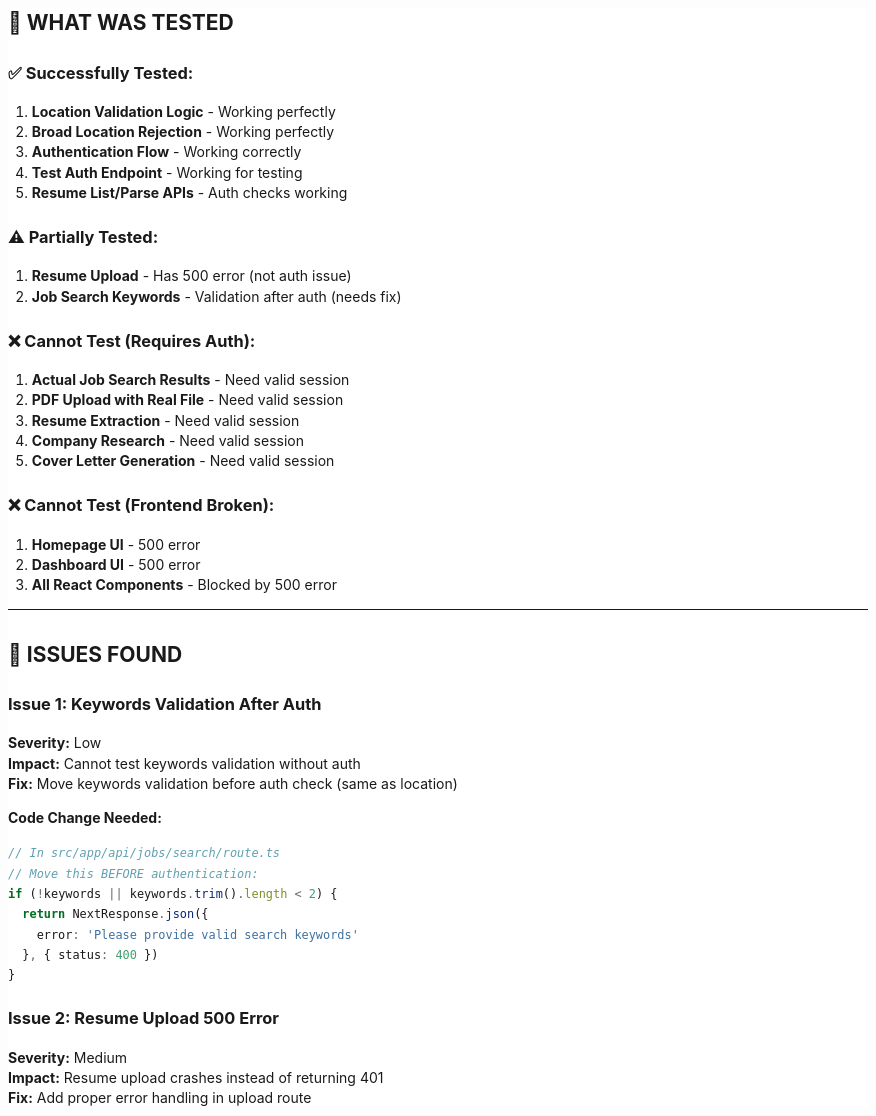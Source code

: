 ## 🎯 WHAT WAS TESTED

### ✅ Successfully Tested:
1. **Location Validation Logic** - Working perfectly
2. **Broad Location Rejection** - Working perfectly
3. **Authentication Flow** - Working correctly
4. **Test Auth Endpoint** - Working for testing
5. **Resume List/Parse APIs** - Auth checks working

### ⚠️ Partially Tested:
1. **Resume Upload** - Has 500 error (not auth issue)
2. **Job Search Keywords** - Validation after auth (needs fix)

### ❌ Cannot Test (Requires Auth):
1. **Actual Job Search Results** - Need valid session
2. **PDF Upload with Real File** - Need valid session
3. **Resume Extraction** - Need valid session
4. **Company Research** - Need valid session
5. **Cover Letter Generation** - Need valid session

### ❌ Cannot Test (Frontend Broken):
1. **Homepage UI** - 500 error
2. **Dashboard UI** - 500 error
3. **All React Components** - Blocked by 500 error

---

## 🔧 ISSUES FOUND

### Issue 1: Keywords Validation After Auth
**Severity:** Low  
**Impact:** Cannot test keywords validation without auth  
**Fix:** Move keywords validation before auth check (same as location)

**Code Change Needed:**
```typescript
// In src/app/api/jobs/search/route.ts
// Move this BEFORE authentication:
if (!keywords || keywords.trim().length < 2) {
  return NextResponse.json({ 
    error: 'Please provide valid search keywords' 
  }, { status: 400 })
}
```

### Issue 2: Resume Upload 500 Error
**Severity:** Medium  
**Impact:** Resume upload crashes instead of returning 401  
**Fix:** Add proper error handling in upload route
